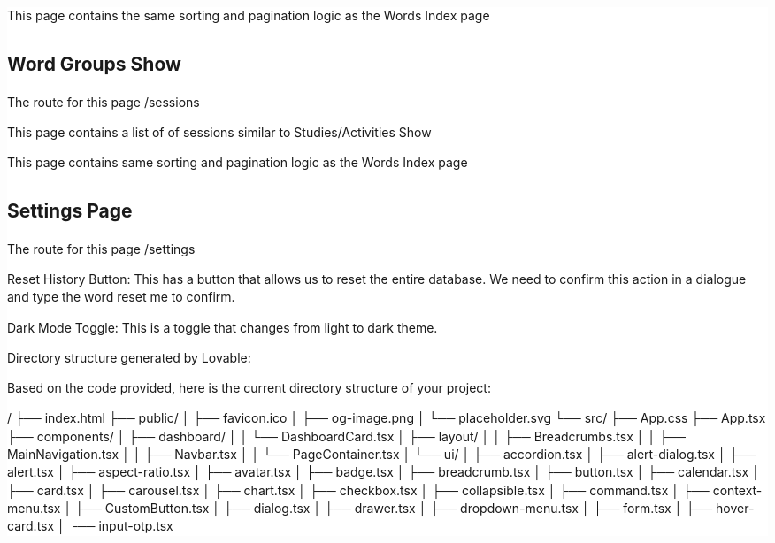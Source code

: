 This page contains the same sorting and pagination logic as the Words Index page

## Word Groups Show

The route for this page /sessions

This page contains a list of of sessions similar to Studies/Activities Show

This page contains same sorting and pagination logic as the Words Index page


## Settings Page

The route for this page /settings

Reset History Button: This has a button that allows us to reset the entire database.
We need to confirm this action in a dialogue and type the word reset me to confirm.

Dark Mode Toggle: This is a toggle that changes from light to dark theme.


>>>>>>>>>>>>>>
Directory structure generated by Lovable:

Based on the code provided, here is the current directory structure of your project:


/
├── index.html
├── public/
│   ├── favicon.ico
│   ├── og-image.png
│   └── placeholder.svg
└── src/
    ├── App.css
    ├── App.tsx
    ├── components/
    │   ├── dashboard/
    │   │   └── DashboardCard.tsx
    │   ├── layout/
    │   │   ├── Breadcrumbs.tsx
    │   │   ├── MainNavigation.tsx
    │   │   ├── Navbar.tsx
    │   │   └── PageContainer.tsx
    │   └── ui/
    │       ├── accordion.tsx
    │       ├── alert-dialog.tsx
    │       ├── alert.tsx
    │       ├── aspect-ratio.tsx
    │       ├── avatar.tsx
    │       ├── badge.tsx
    │       ├── breadcrumb.tsx
    │       ├── button.tsx
    │       ├── calendar.tsx
    │       ├── card.tsx
    │       ├── carousel.tsx
    │       ├── chart.tsx
    │       ├── checkbox.tsx
    │       ├── collapsible.tsx
    │       ├── command.tsx
    │       ├── context-menu.tsx
    │       ├── CustomButton.tsx
    │       ├── dialog.tsx
    │       ├── drawer.tsx
    │       ├── dropdown-menu.tsx
    │       ├── form.tsx
    │       ├── hover-card.tsx
    │       ├── input-otp.tsx